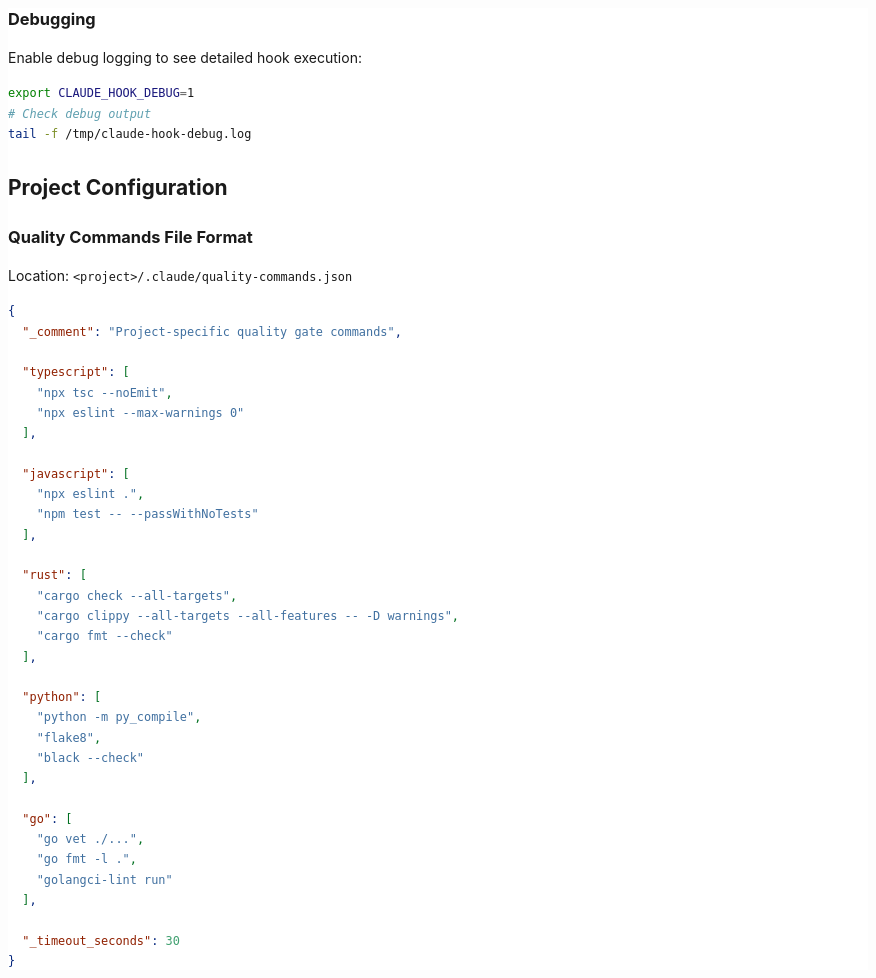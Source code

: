 ### Debugging

Enable debug logging to see detailed hook execution:

```bash
export CLAUDE_HOOK_DEBUG=1
# Check debug output
tail -f /tmp/claude-hook-debug.log
```

## Project Configuration

### Quality Commands File Format

Location: `<project>/.claude/quality-commands.json`

```json
{
  "_comment": "Project-specific quality gate commands",
  
  "typescript": [
    "npx tsc --noEmit",
    "npx eslint --max-warnings 0"
  ],
  
  "javascript": [
    "npx eslint .",
    "npm test -- --passWithNoTests"
  ],
  
  "rust": [
    "cargo check --all-targets",
    "cargo clippy --all-targets --all-features -- -D warnings",
    "cargo fmt --check"
  ],
  
  "python": [
    "python -m py_compile",
    "flake8",
    "black --check"
  ],
  
  "go": [
    "go vet ./...",
    "go fmt -l .",
    "golangci-lint run"
  ],
  
  "_timeout_seconds": 30
}
```
